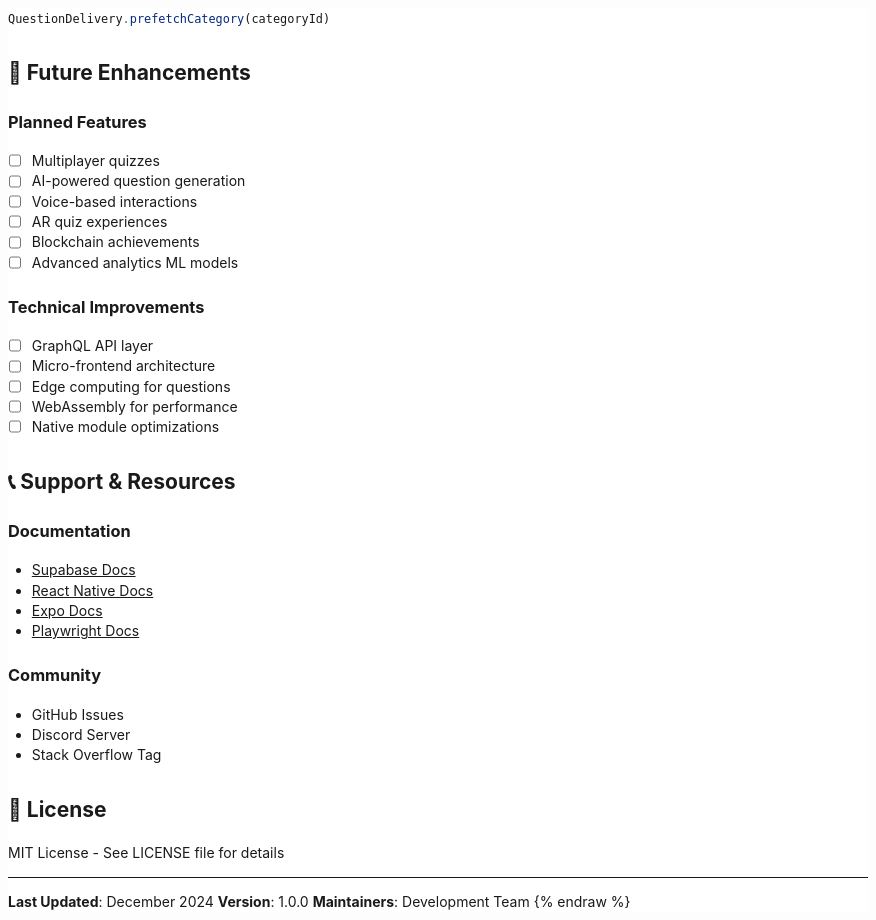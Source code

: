 ```typescript
QuestionDelivery.prefetchCategory(categoryId)
```

## 🎯 Future Enhancements

### Planned Features
- [ ] Multiplayer quizzes
- [ ] AI-powered question generation
- [ ] Voice-based interactions
- [ ] AR quiz experiences
- [ ] Blockchain achievements
- [ ] Advanced analytics ML models

### Technical Improvements
- [ ] GraphQL API layer
- [ ] Micro-frontend architecture
- [ ] Edge computing for questions
- [ ] WebAssembly for performance
- [ ] Native module optimizations

## 📞 Support & Resources

### Documentation
- [Supabase Docs](https://supabase.com/docs)
- [React Native Docs](https://reactnative.dev)
- [Expo Docs](https://docs.expo.dev)
- [Playwright Docs](https://playwright.dev)

### Community
- GitHub Issues
- Discord Server
- Stack Overflow Tag

## 📄 License

MIT License - See LICENSE file for details

---

**Last Updated**: December 2024
**Version**: 1.0.0
**Maintainers**: Development Team
{% endraw %}
